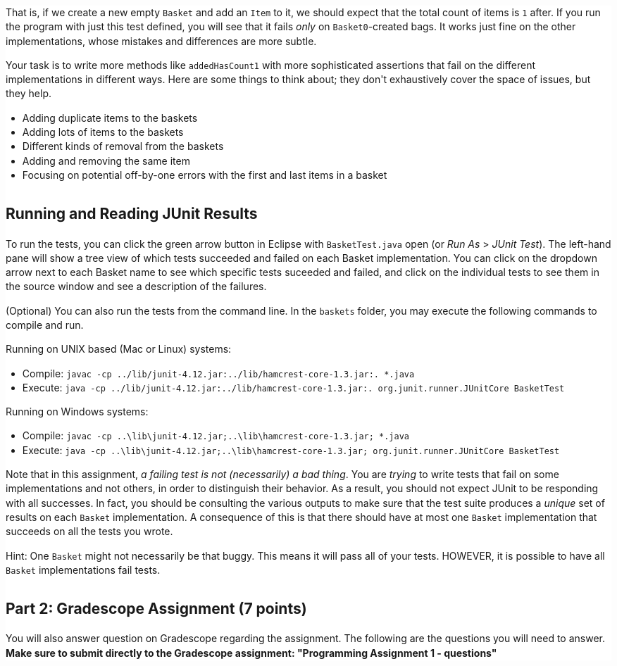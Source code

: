 That is, if we create a new empty `Basket` and add an `Item` to it, we should
expect that the total count of items is `1` after. If you run the program with
just this test defined, you will see that it fails _only_ on `Basket0`-created
bags. It works just fine on the other implementations, whose mistakes and
differences are more subtle.

Your task is to write more methods like `addedHasCount1` with more
sophisticated assertions that fail on the different implementations in
different ways. Here are some things to think about; they don't exhaustively
cover the space of issues, but they help.

- Adding duplicate items to the baskets
- Adding lots of items to the baskets
- Different kinds of removal from the baskets
- Adding and removing the same item
- Focusing on potential off-by-one errors with the first and last items in a
  basket

## Running and Reading JUnit Results

To run the tests, you can click the green arrow button in Eclipse with `BasketTest.java` open (or *Run As* > *JUnit Test*). The left-hand pane will show a tree view of which tests succeeded and failed on each Basket implementation. You can click on the dropdown arrow next to each Basket name to see which specific tests suceeded and failed, and click on the individual tests to see them in the source window and see a description of the failures.

(Optional) You can also run the tests from the command line. In the `baskets` folder, you may execute the following commands to compile and run. 

Running on UNIX based (Mac or Linux) systems:
- Compile: `javac -cp ../lib/junit-4.12.jar:../lib/hamcrest-core-1.3.jar:. *.java`
- Execute: `java -cp ../lib/junit-4.12.jar:../lib/hamcrest-core-1.3.jar:. org.junit.runner.JUnitCore BasketTest`

Running on Windows systems:
- Compile: `javac -cp ..\lib\junit-4.12.jar;..\lib\hamcrest-core-1.3.jar; *.java`
- Execute: `java -cp ..\lib\junit-4.12.jar;..\lib\hamcrest-core-1.3.jar; org.junit.runner.JUnitCore BasketTest`



Note that in this assignment, _a failing test is not (necessarily) a bad thing_. You are _trying_ to write tests that fail on some implementations and not others, in order to distinguish their behavior. As a result, you should not expect JUnit to be responding with all successes. In fact, you should be consulting the various outputs to make sure that the test suite produces a _unique_ set of results on each `Basket` implementation. A consequence of this is that there should have at most one `Basket` implementation that succeeds on all the tests you wrote.

Hint: One `Basket` might not necessarily be that buggy. This means it will pass all of your tests. HOWEVER, it is possible to have all `Basket` implementations fail tests. 

## Part 2: Gradescope Assignment (7 points)

You will also answer question on Gradescope regarding the assignment.
The following are the questions you will need to answer. **Make sure to submit directly to the Gradescope assignment: "Programming Assignment 1 - questions"** 
